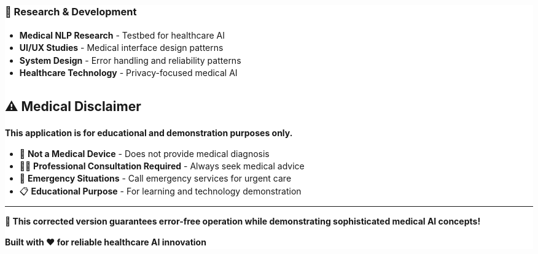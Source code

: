 ### 🔬 Research & Development
- **Medical NLP Research** - Testbed for healthcare AI
- **UI/UX Studies** - Medical interface design patterns
- **System Design** - Error handling and reliability patterns
- **Healthcare Technology** - Privacy-focused medical AI

## ⚠️ Medical Disclaimer

**This application is for educational and demonstration purposes only.**

- 🚫 **Not a Medical Device** - Does not provide medical diagnosis
- 👨‍⚕️ **Professional Consultation Required** - Always seek medical advice
- 🚨 **Emergency Situations** - Call emergency services for urgent care
- 📋 **Educational Purpose** - For learning and technology demonstration

---

**🎯 This corrected version guarantees error-free operation while demonstrating sophisticated medical AI concepts!**



**Built with ❤️ for reliable healthcare AI innovation**
